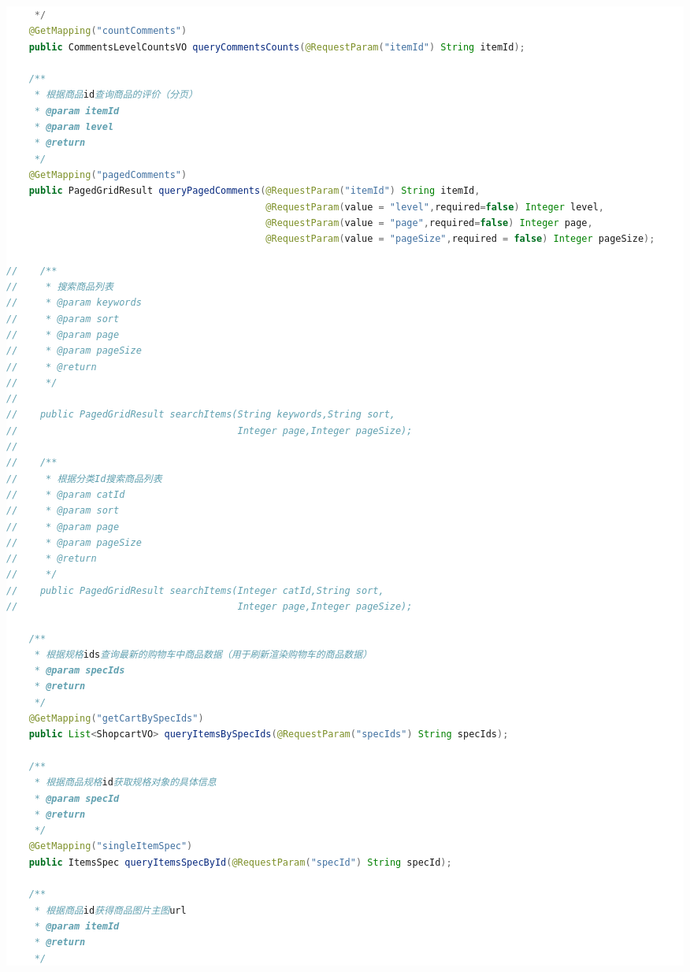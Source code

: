```java
     */
    @GetMapping("countComments")
    public CommentsLevelCountsVO queryCommentsCounts(@RequestParam("itemId") String itemId);

    /**
     * 根据商品id查询商品的评价（分页）
     * @param itemId
     * @param level
     * @return
     */
    @GetMapping("pagedComments")
    public PagedGridResult queryPagedComments(@RequestParam("itemId") String itemId,
                                              @RequestParam(value = "level",required=false) Integer level,
                                              @RequestParam(value = "page",required=false) Integer page,
                                              @RequestParam(value = "pageSize",required = false) Integer pageSize);

//    /**
//     * 搜索商品列表
//     * @param keywords
//     * @param sort
//     * @param page
//     * @param pageSize
//     * @return
//     */
//
//    public PagedGridResult searchItems(String keywords,String sort,
//                                       Integer page,Integer pageSize);
//
//    /**
//     * 根据分类Id搜索商品列表
//     * @param catId
//     * @param sort
//     * @param page
//     * @param pageSize
//     * @return
//     */
//    public PagedGridResult searchItems(Integer catId,String sort,
//                                       Integer page,Integer pageSize);

    /**
     * 根据规格ids查询最新的购物车中商品数据（用于刷新渲染购物车的商品数据）
     * @param specIds
     * @return
     */
    @GetMapping("getCartBySpecIds")
    public List<ShopcartVO> queryItemsBySpecIds(@RequestParam("specIds") String specIds);

    /**
     * 根据商品规格id获取规格对象的具体信息
     * @param specId
     * @return
     */
    @GetMapping("singleItemSpec")
    public ItemsSpec queryItemsSpecById(@RequestParam("specId") String specId);

    /**
     * 根据商品id获得商品图片主图url
     * @param itemId
     * @return
     */
```